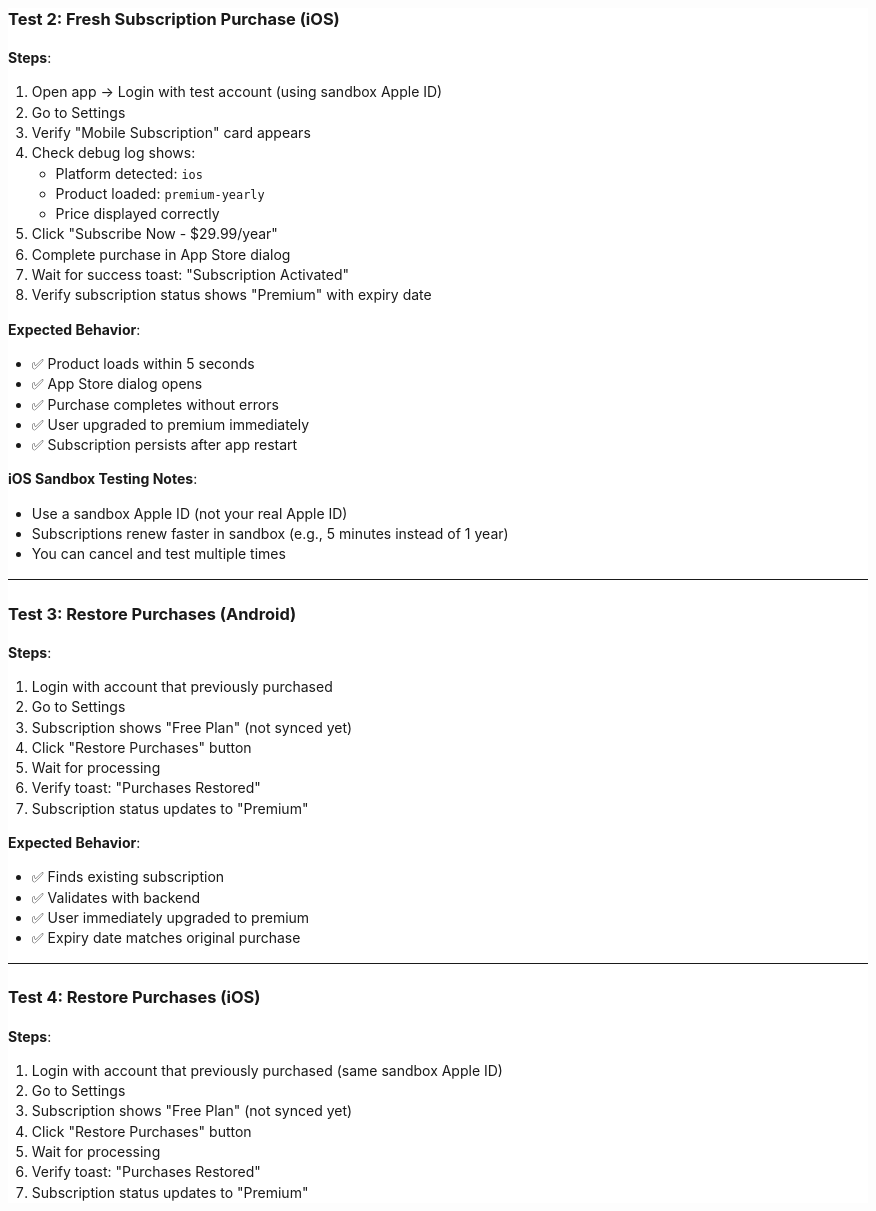 
### **Test 2: Fresh Subscription Purchase (iOS)**

**Steps**:
1. Open app → Login with test account (using sandbox Apple ID)
2. Go to Settings
3. Verify "Mobile Subscription" card appears
4. Check debug log shows:
   - Platform detected: `ios`
   - Product loaded: `premium-yearly`
   - Price displayed correctly
5. Click "Subscribe Now - $29.99/year"
6. Complete purchase in App Store dialog
7. Wait for success toast: "Subscription Activated"
8. Verify subscription status shows "Premium" with expiry date

**Expected Behavior**:
- ✅ Product loads within 5 seconds
- ✅ App Store dialog opens
- ✅ Purchase completes without errors
- ✅ User upgraded to premium immediately
- ✅ Subscription persists after app restart

**iOS Sandbox Testing Notes**:
- Use a sandbox Apple ID (not your real Apple ID)
- Subscriptions renew faster in sandbox (e.g., 5 minutes instead of 1 year)
- You can cancel and test multiple times

---

### **Test 3: Restore Purchases (Android)**

**Steps**:
1. Login with account that previously purchased
2. Go to Settings
3. Subscription shows "Free Plan" (not synced yet)
4. Click "Restore Purchases" button
5. Wait for processing
6. Verify toast: "Purchases Restored"
7. Subscription status updates to "Premium"

**Expected Behavior**:
- ✅ Finds existing subscription
- ✅ Validates with backend
- ✅ User immediately upgraded to premium
- ✅ Expiry date matches original purchase

---

### **Test 4: Restore Purchases (iOS)**

**Steps**:
1. Login with account that previously purchased (same sandbox Apple ID)
2. Go to Settings
3. Subscription shows "Free Plan" (not synced yet)
4. Click "Restore Purchases" button
5. Wait for processing
6. Verify toast: "Purchases Restored"
7. Subscription status updates to "Premium"
